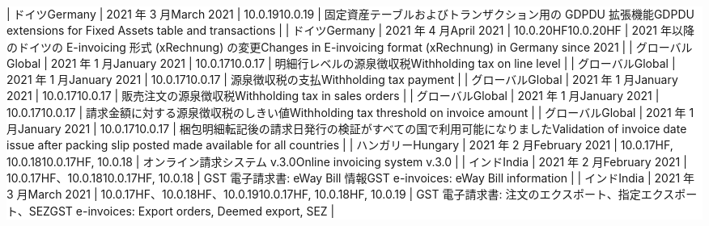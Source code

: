 |      <span data-ttu-id="f4b68-182">ドイツ</span><span class="sxs-lookup"><span data-stu-id="f4b68-182">Germany</span></span>        |   <span data-ttu-id="f4b68-183">2021 年 3 月</span><span class="sxs-lookup"><span data-stu-id="f4b68-183">March 2021</span></span>       | <span data-ttu-id="f4b68-184">10.0.19</span><span class="sxs-lookup"><span data-stu-id="f4b68-184">10.0.19</span></span>      |   <span data-ttu-id="f4b68-185">固定資産テーブルおよびトランザクション用の GDPDU 拡張機能</span><span class="sxs-lookup"><span data-stu-id="f4b68-185">GDPDU extensions for Fixed Assets table and transactions</span></span>  |
|      <span data-ttu-id="f4b68-186">ドイツ</span><span class="sxs-lookup"><span data-stu-id="f4b68-186">Germany</span></span>        |   <span data-ttu-id="f4b68-187">2021 年 4 月</span><span class="sxs-lookup"><span data-stu-id="f4b68-187">April 2021</span></span>       | <span data-ttu-id="f4b68-188">10.0.20HF</span><span class="sxs-lookup"><span data-stu-id="f4b68-188">10.0.20HF</span></span>      |   <span data-ttu-id="f4b68-189">2021 年以降のドイツの E-invoicing 形式 (xRechnung) の変更</span><span class="sxs-lookup"><span data-stu-id="f4b68-189">Changes in E-invoicing format (xRechnung) in Germany since 2021</span></span>  |
|      <span data-ttu-id="f4b68-190">グローバル</span><span class="sxs-lookup"><span data-stu-id="f4b68-190">Global</span></span>        |   <span data-ttu-id="f4b68-191">2021 年 1 月</span><span class="sxs-lookup"><span data-stu-id="f4b68-191">January 2021</span></span>       | <span data-ttu-id="f4b68-192">10.0.17</span><span class="sxs-lookup"><span data-stu-id="f4b68-192">10.0.17</span></span>      |   <span data-ttu-id="f4b68-193">明細行レベルの源泉徴収税</span><span class="sxs-lookup"><span data-stu-id="f4b68-193">Withholding tax on line level</span></span>  |
|      <span data-ttu-id="f4b68-194">グローバル</span><span class="sxs-lookup"><span data-stu-id="f4b68-194">Global</span></span>        |   <span data-ttu-id="f4b68-195">2021 年 1 月</span><span class="sxs-lookup"><span data-stu-id="f4b68-195">January 2021</span></span>       | <span data-ttu-id="f4b68-196">10.0.17</span><span class="sxs-lookup"><span data-stu-id="f4b68-196">10.0.17</span></span>      |   <span data-ttu-id="f4b68-197">源泉徴収税の支払</span><span class="sxs-lookup"><span data-stu-id="f4b68-197">Withholding tax payment</span></span>  |
|      <span data-ttu-id="f4b68-198">グローバル</span><span class="sxs-lookup"><span data-stu-id="f4b68-198">Global</span></span>        |   <span data-ttu-id="f4b68-199">2021 年 1 月</span><span class="sxs-lookup"><span data-stu-id="f4b68-199">January 2021</span></span>       | <span data-ttu-id="f4b68-200">10.0.17</span><span class="sxs-lookup"><span data-stu-id="f4b68-200">10.0.17</span></span>      |   <span data-ttu-id="f4b68-201">販売注文の源泉徴収税</span><span class="sxs-lookup"><span data-stu-id="f4b68-201">Withholding tax in sales orders</span></span>  |
|      <span data-ttu-id="f4b68-202">グローバル</span><span class="sxs-lookup"><span data-stu-id="f4b68-202">Global</span></span>        |   <span data-ttu-id="f4b68-203">2021 年 1 月</span><span class="sxs-lookup"><span data-stu-id="f4b68-203">January 2021</span></span>       | <span data-ttu-id="f4b68-204">10.0.17</span><span class="sxs-lookup"><span data-stu-id="f4b68-204">10.0.17</span></span>      |   <span data-ttu-id="f4b68-205">請求金額に対する源泉徴収税のしきい値</span><span class="sxs-lookup"><span data-stu-id="f4b68-205">Withholding tax threshold on invoice amount</span></span>  |
|      <span data-ttu-id="f4b68-206">グローバル</span><span class="sxs-lookup"><span data-stu-id="f4b68-206">Global</span></span>        |   <span data-ttu-id="f4b68-207">2021 年 1 月</span><span class="sxs-lookup"><span data-stu-id="f4b68-207">January 2021</span></span>       | <span data-ttu-id="f4b68-208">10.0.17</span><span class="sxs-lookup"><span data-stu-id="f4b68-208">10.0.17</span></span>      |   <span data-ttu-id="f4b68-209">梱包明細転記後の請求日発行の検証がすべての国で利用可能になりました</span><span class="sxs-lookup"><span data-stu-id="f4b68-209">Validation of invoice date issue after packing slip posted made available for all countries</span></span>  |
|      <span data-ttu-id="f4b68-210">ハンガリー</span><span class="sxs-lookup"><span data-stu-id="f4b68-210">Hungary</span></span>        |   <span data-ttu-id="f4b68-211">2021 年 2 月</span><span class="sxs-lookup"><span data-stu-id="f4b68-211">February 2021</span></span>       | <span data-ttu-id="f4b68-212">10.0.17HF, 10.0.18</span><span class="sxs-lookup"><span data-stu-id="f4b68-212">10.0.17HF, 10.0.18</span></span>      |   <span data-ttu-id="f4b68-213">オンライン請求システム v.3.0</span><span class="sxs-lookup"><span data-stu-id="f4b68-213">Online invoicing system v.3.0</span></span>  |
|      <span data-ttu-id="f4b68-214">インド</span><span class="sxs-lookup"><span data-stu-id="f4b68-214">India</span></span>         |   <span data-ttu-id="f4b68-215">2021 年 2 月</span><span class="sxs-lookup"><span data-stu-id="f4b68-215">February 2021</span></span>      | <span data-ttu-id="f4b68-216">10.0.17HF、10.0.18</span><span class="sxs-lookup"><span data-stu-id="f4b68-216">10.0.17HF, 10.0.18</span></span>      |   <span data-ttu-id="f4b68-217">GST 電子請求書: eWay Bill 情報</span><span class="sxs-lookup"><span data-stu-id="f4b68-217">GST e-invoices: eWay Bill information</span></span>  |
|      <span data-ttu-id="f4b68-218">インド</span><span class="sxs-lookup"><span data-stu-id="f4b68-218">India</span></span>         |   <span data-ttu-id="f4b68-219">2021 年 3 月</span><span class="sxs-lookup"><span data-stu-id="f4b68-219">March 2021</span></span>      | <span data-ttu-id="f4b68-220">10.0.17HF、10.0.18HF、10.0.19</span><span class="sxs-lookup"><span data-stu-id="f4b68-220">10.0.17HF, 10.0.18HF, 10.0.19</span></span>      |   <span data-ttu-id="f4b68-221">GST 電子請求書: 注文のエクスポート、指定エクスポート、SEZ</span><span class="sxs-lookup"><span data-stu-id="f4b68-221">GST e-invoices: Export orders, Deemed export, SEZ</span></span>  |